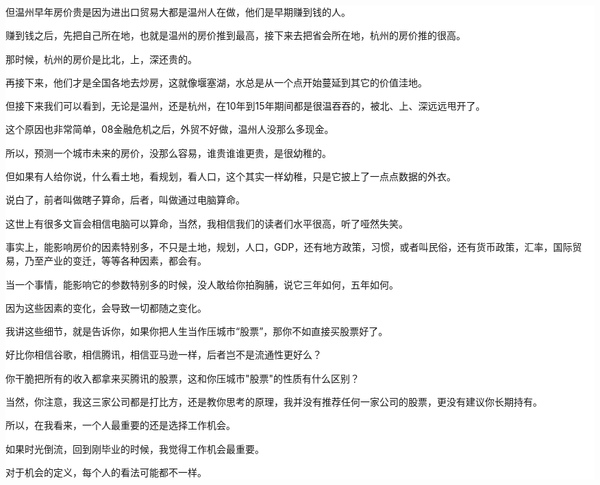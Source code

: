 但温州早年房价贵是因为进出口贸易大都是温州人在做，他们是早期赚到钱的人。

  

赚到钱之后，先把自己所在地，也就是温州的房价推到最高，接下来去把省会所在地，杭州的房价推的很高。

  

那时候，杭州的房价是比北，上，深还贵的。

  

再接下来，他们才是全国各地去炒房，这就像堰塞湖，水总是从一个点开始蔓延到其它的价值洼地。

  

但接下来我们可以看到，无论是温州，还是杭州，在10年到15年期间都是很温吞吞的，被北、上、深远远甩开了。

  

这个原因也非常简单，08金融危机之后，外贸不好做，温州人没那么多现金。

  

所以，预测一个城市未来的房价，没那么容易，谁贵谁谁更贵，是很幼稚的。

  

但如果有人给你说，什么看土地，看规划，看人口，这个其实一样幼稚，只是它披上了一点点数据的外衣。

  

说白了，前者叫做瞎子算命，后者，叫做通过电脑算命。

  

这世上有很多文盲会相信电脑可以算命，当然，我相信我们的读者们水平很高，听了哑然失笑。

  

事实上，能影响房价的因素特别多，不只是土地，规划，人口，GDP，还有地方政策，习惯，或者叫民俗，还有货币政策，汇率，国际贸易，乃至产业的变迁，等等各种因素，都会有。

  

当一个事情，能影响它的参数特别多的时候，没人敢给你拍胸脯，说它三年如何，五年如何。

  

因为这些因素的变化，会导致一切都随之变化。

  

我讲这些细节，就是告诉你，如果你把人生当作压城市“股票”，那你不如直接买股票好了。

  

好比你相信谷歌，相信腾讯，相信亚马逊一样，后者岂不是流通性更好么？

  

你干脆把所有的收入都拿来买腾讯的股票，这和你压城市"股票"的性质有什么区别？

  

当然，你注意，我这三家公司都是打比方，还是教你思考的原理，我并没有推荐任何一家公司的股票，更没有建议你长期持有。

  

所以，在我看来，一个人最重要的还是选择工作机会。

  

如果时光倒流，回到刚毕业的时候，我觉得工作机会最重要。

  

对于机会的定义，每个人的看法可能都不一样。
